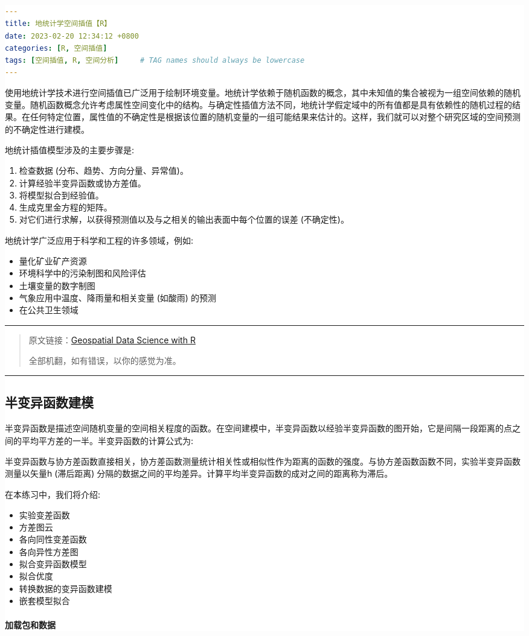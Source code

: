 ```yaml
---
title: 地统计学空间插值【R】
date: 2023-02-20 12:34:12 +0800
categories: [R, 空间插值]
tags: [空间插值, R, 空间分析]     # TAG names should always be lowercase
---
```



使用地统计学技术进行空间插值已广泛用于绘制环境变量。地统计学依赖于随机函数的概念，其中未知值的集合被视为一组空间依赖的随机变量。随机函数概念允许考虑属性空间变化中的结构。与确定性插值方法不同，地统计学假定域中的所有值都是具有依赖性的随机过程的结果。在任何特定位置，属性值的不确定性是根据该位置的随机变量的一组可能结果来估计的。这样，我们就可以对整个研究区域的空间预测的不确定性进行建模。

地统计插值模型涉及的主要步骤是:

1. 检查数据 (分布、趋势、方向分量、异常值)。
2. 计算经验半变异函数或协方差值。
3. 将模型拟合到经验值。
4. 生成克里金方程的矩阵。
5. 对它们进行求解，以获得预测值以及与之相关的输出表面中每个位置的误差 (不确定性)。

地统计学广泛应用于科学和工程的许多领域，例如:

- 量化矿业矿产资源
- 环境科学中的污染制图和风险评估
- 土壤变量的数字制图
- 气象应用中温度、降雨量和相关变量 (如酸雨) 的预测
- 在公共卫生领域

----

> 原文链接：[Geospatial Data Science with R](https://zia207.github.io/geospatial-r-github.io)
>
> 全部机翻，如有错误，以你的感觉为准。

----

## 半变异函数建模

半变异函数是描述空间随机变量的空间相关程度的函数。在空间建模中，半变异函数以经验半变异函数的图开始，它是间隔一段距离的点之间的平均平方差的一半。半变异函数的计算公式为:

半变异函数与协方差函数直接相关，协方差函数测量统计相关性或相似性作为距离的函数的强度。与协方差函数函数不同，实验半变异函数测量以矢量h (滞后距离) 分隔的数据之间的平均差异。计算平均半变异函数的成对之间的距离称为滞后。

在本练习中，我们将介绍:

- 实验变差函数
- 方差图云
- 各向同性变差函数
- 各向异性方差图
- 拟合变异函数模型
- 拟合优度
- 转换数据的变异函数建模
- 嵌套模型拟合

#### 加载包和数据
